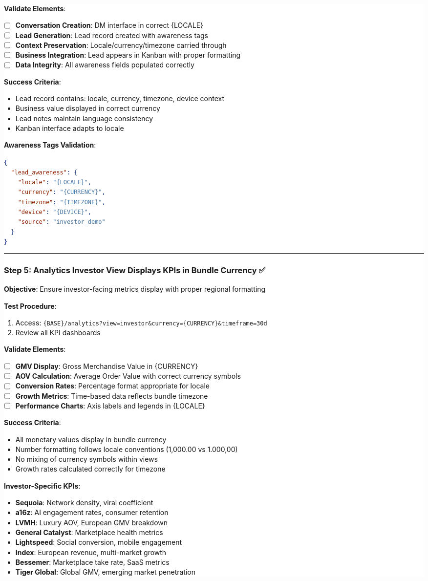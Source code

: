 **Validate Elements**:
   - [ ] **Conversation Creation**: DM interface in correct {LOCALE}
   - [ ] **Lead Generation**: Lead record created with awareness tags
   - [ ] **Context Preservation**: Locale/currency/timezone carried through
   - [ ] **Business Integration**: Lead appears in Kanban with proper formatting
   - [ ] **Data Integrity**: All awareness fields populated correctly

**Success Criteria**:
- Lead record contains: locale, currency, timezone, device context
- Business value displayed in correct currency
- Lead notes maintain language consistency
- Kanban interface adapts to locale

**Awareness Tags Validation**:
```json
{
  "lead_awareness": {
    "locale": "{LOCALE}",
    "currency": "{CURRENCY}", 
    "timezone": "{TIMEZONE}",
    "device": "{DEVICE}",
    "source": "investor_demo"
  }
}
```

---

### Step 5: Analytics Investor View Displays KPIs in Bundle Currency ✅
**Objective**: Ensure investor-facing metrics display with proper regional formatting

**Test Procedure**:
1. Access: `{BASE}/analytics?view=investor&currency={CURRENCY}&timeframe=30d`
2. Review all KPI dashboards

**Validate Elements**:
   - [ ] **GMV Display**: Gross Merchandise Value in {CURRENCY}
   - [ ] **AOV Calculation**: Average Order Value with correct currency symbols
   - [ ] **Conversion Rates**: Percentage format appropriate for locale
   - [ ] **Growth Metrics**: Time-based data reflects bundle timezone
   - [ ] **Performance Charts**: Axis labels and legends in {LOCALE}

**Success Criteria**:
- All monetary values display in bundle currency
- Number formatting follows locale conventions (1,000.00 vs 1.000,00)
- No mixing of currency symbols within views
- Growth rates calculated correctly for timezone

**Investor-Specific KPIs**:
- **Sequoia**: Network density, viral coefficient
- **a16z**: AI engagement rates, consumer retention  
- **LVMH**: Luxury AOV, European GMV breakdown
- **General Catalyst**: Marketplace health metrics
- **Lightspeed**: Social conversion, mobile engagement
- **Index**: European revenue, multi-market growth
- **Bessemer**: Marketplace take rate, SaaS metrics
- **Tiger Global**: Global GMV, emerging market penetration

